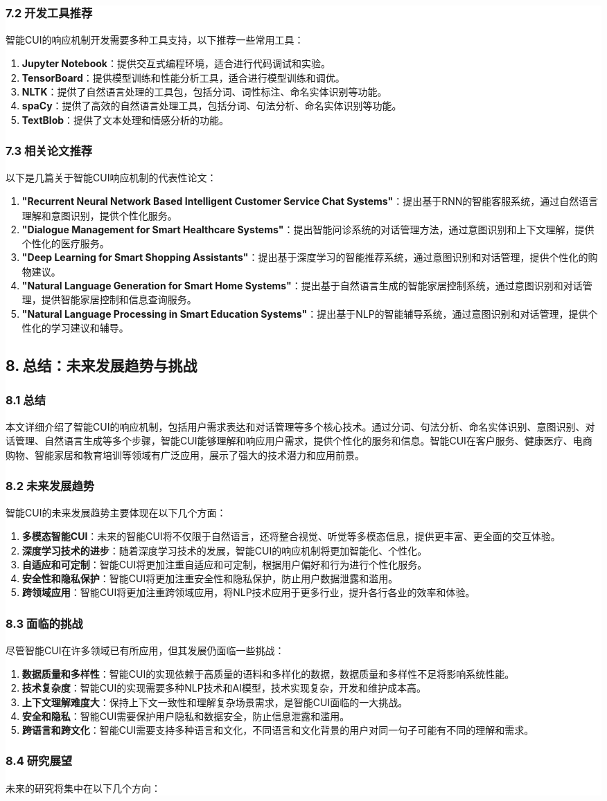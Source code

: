 ### 7.2 开发工具推荐

智能CUI的响应机制开发需要多种工具支持，以下推荐一些常用工具：

1. **Jupyter Notebook**：提供交互式编程环境，适合进行代码调试和实验。
2. **TensorBoard**：提供模型训练和性能分析工具，适合进行模型训练和调优。
3. **NLTK**：提供了自然语言处理的工具包，包括分词、词性标注、命名实体识别等功能。
4. **spaCy**：提供了高效的自然语言处理工具，包括分词、句法分析、命名实体识别等功能。
5. **TextBlob**：提供了文本处理和情感分析的功能。

### 7.3 相关论文推荐

以下是几篇关于智能CUI响应机制的代表性论文：

1. **"Recurrent Neural Network Based Intelligent Customer Service Chat Systems"**：提出基于RNN的智能客服系统，通过自然语言理解和意图识别，提供个性化服务。
2. **"Dialogue Management for Smart Healthcare Systems"**：提出智能问诊系统的对话管理方法，通过意图识别和上下文理解，提供个性化的医疗服务。
3. **"Deep Learning for Smart Shopping Assistants"**：提出基于深度学习的智能推荐系统，通过意图识别和对话管理，提供个性化的购物建议。
4. **"Natural Language Generation for Smart Home Systems"**：提出基于自然语言生成的智能家居控制系统，通过意图识别和对话管理，提供智能家居控制和信息查询服务。
5. **"Natural Language Processing in Smart Education Systems"**：提出基于NLP的智能辅导系统，通过意图识别和对话管理，提供个性化的学习建议和辅导。

## 8. 总结：未来发展趋势与挑战

### 8.1 总结

本文详细介绍了智能CUI的响应机制，包括用户需求表达和对话管理等多个核心技术。通过分词、句法分析、命名实体识别、意图识别、对话管理、自然语言生成等多个步骤，智能CUI能够理解和响应用户需求，提供个性化的服务和信息。智能CUI在客户服务、健康医疗、电商购物、智能家居和教育培训等领域有广泛应用，展示了强大的技术潜力和应用前景。

### 8.2 未来发展趋势

智能CUI的未来发展趋势主要体现在以下几个方面：

1. **多模态智能CUI**：未来的智能CUI将不仅限于自然语言，还将整合视觉、听觉等多模态信息，提供更丰富、更全面的交互体验。
2. **深度学习技术的进步**：随着深度学习技术的发展，智能CUI的响应机制将更加智能化、个性化。
3. **自适应和可定制**：智能CUI将更加注重自适应和可定制，根据用户偏好和行为进行个性化服务。
4. **安全性和隐私保护**：智能CUI将更加注重安全性和隐私保护，防止用户数据泄露和滥用。
5. **跨领域应用**：智能CUI将更加注重跨领域应用，将NLP技术应用于更多行业，提升各行各业的效率和体验。

### 8.3 面临的挑战

尽管智能CUI在许多领域已有所应用，但其发展仍面临一些挑战：

1. **数据质量和多样性**：智能CUI的实现依赖于高质量的语料和多样化的数据，数据质量和多样性不足将影响系统性能。
2. **技术复杂度**：智能CUI的实现需要多种NLP技术和AI模型，技术实现复杂，开发和维护成本高。
3. **上下文理解难度大**：保持上下文一致性和理解复杂场景需求，是智能CUI面临的一大挑战。
4. **安全和隐私**：智能CUI需要保护用户隐私和数据安全，防止信息泄露和滥用。
5. **跨语言和跨文化**：智能CUI需要支持多种语言和文化，不同语言和文化背景的用户对同一句子可能有不同的理解和需求。

### 8.4 研究展望

未来的研究将集中在以下几个方向：
